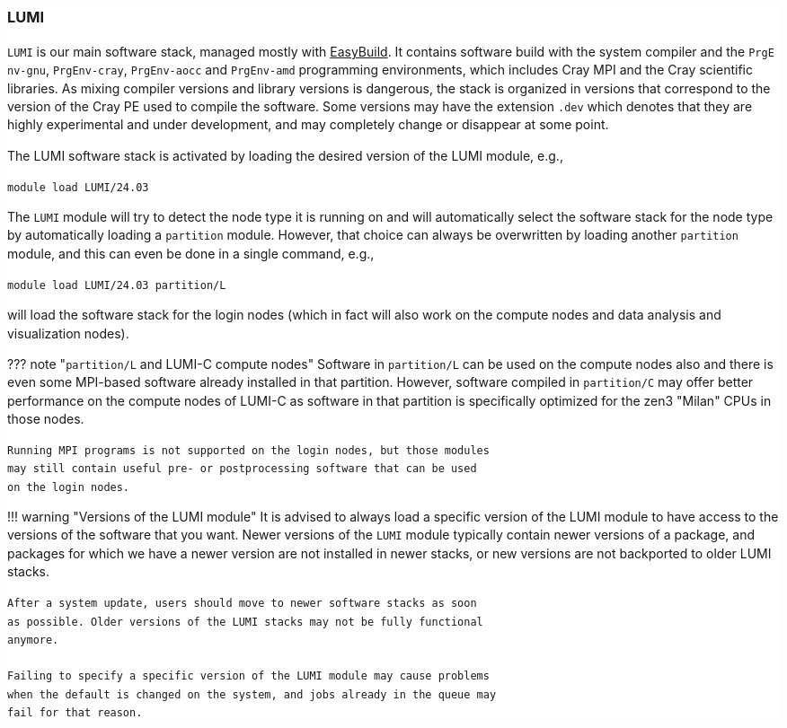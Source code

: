 
### LUMI

`LUMI` is our main software stack, managed mostly with [EasyBuild][easybuild].
It contains software build with the system compiler and the `PrgEnv-gnu`,
`PrgEnv-cray`, `PrgEnv-aocc` and `PrgEnv-amd` programming environments, which
includes Cray MPI and the Cray scientific libraries. As mixing compiler
versions and library versions is dangerous, the stack is organized in versions
that correspond to the version of the Cray PE used to compile the software.
Some versions may have the extension `.dev` which denotes that they are highly
experimental and under development, and may completely change or disappear at
some point.

The LUMI software stack is activated by loading the desired version of the LUMI
module, e.g.,

```bash
module load LUMI/24.03
```

The `LUMI` module will try to detect the node type it is running on and will
automatically select the software stack for the node type by automatically
loading a `partition` module. However, that choice can always be overwritten by
loading another `partition` module, and this can even be done in a single
command, e.g.,

```bash
module load LUMI/24.03 partition/L
```

will load the software stack for the login nodes (which in fact will also work
on the compute nodes and data analysis and visualization nodes).

??? note "`partition/L` and LUMI-C compute nodes"
    Software in `partition/L` can be used on
    the compute nodes also and there is even some MPI-based software already
    installed in that partition. However, 
    software compiled in `partition/C` may offer better performance on the
    compute nodes of LUMI-C as software in that partition is specifically
    optimized for the zen3 "Milan" CPUs in those nodes.

    Running MPI programs is not supported on the login nodes, but those modules
    may still contain useful pre- or postprocessing software that can be used
    on the login nodes.

!!! warning "Versions of the LUMI module"
    It is advised to always load a specific version of the LUMI module to have
    access to the versions of the software that you want. Newer versions of the
    `LUMI` module typically contain newer versions of a package, and packages
    for which we have a newer version are not installed in newer stacks, or new
    versions are not backported to older LUMI stacks.

    After a system update, users should move to newer software stacks as soon
    as possible. Older versions of the LUMI stacks may not be fully functional
    anymore.

    Failing to specify a specific version of the LUMI module may cause problems
    when the default is changed on the system, and jobs already in the queue may
    fail for that reason. 


[easybuild]: https://easybuild.io/
[eb-in-docs]: ../../software/installing/easybuild.md
[spack-site]: https://spack.readthedocs.io/
[spack-in-docs]: ../../software/installing/spack.md
[module-environment]: ../../runjobs/lumi_env/Lmod_modules.md
[containerwrapper]: ../software/installing/container-wrapper.md
[prgenv]: ../../development/compiling/prgenv.md
[lumi-software-library]: https://lumi-supercomputer.github.io/LUMI-EasyBuild-docs